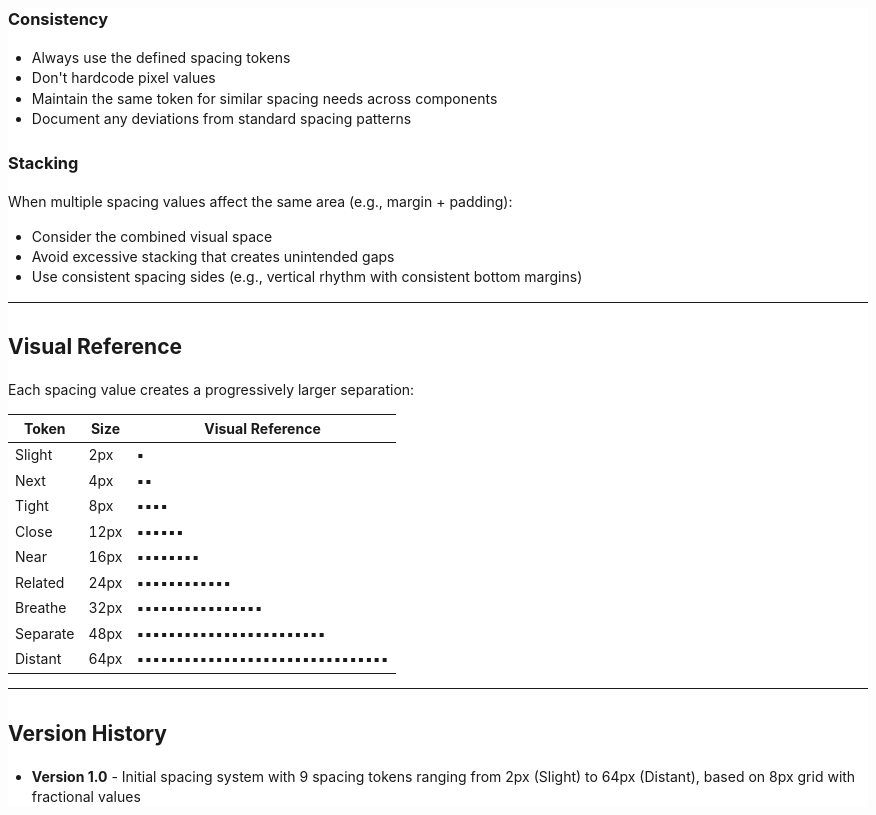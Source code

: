 ### Consistency
- Always use the defined spacing tokens
- Don't hardcode pixel values
- Maintain the same token for similar spacing needs across components
- Document any deviations from standard spacing patterns

### Stacking
When multiple spacing values affect the same area (e.g., margin + padding):
- Consider the combined visual space
- Avoid excessive stacking that creates unintended gaps
- Use consistent spacing sides (e.g., vertical rhythm with consistent bottom margins)

---

## Visual Reference

Each spacing value creates a progressively larger separation:

| Token | Size | Visual Reference |
|-------|------|------------------|
| Slight | 2px | ▪ |
| Next | 4px | ▪▪ |
| Tight | 8px | ▪▪▪▪ |
| Close | 12px | ▪▪▪▪▪▪ |
| Near | 16px | ▪▪▪▪▪▪▪▪ |
| Related | 24px | ▪▪▪▪▪▪▪▪▪▪▪▪ |
| Breathe | 32px | ▪▪▪▪▪▪▪▪▪▪▪▪▪▪▪▪ |
| Separate | 48px | ▪▪▪▪▪▪▪▪▪▪▪▪▪▪▪▪▪▪▪▪▪▪▪▪ |
| Distant | 64px | ▪▪▪▪▪▪▪▪▪▪▪▪▪▪▪▪▪▪▪▪▪▪▪▪▪▪▪▪▪▪▪▪ |

---

## Version History
- **Version 1.0** - Initial spacing system with 9 spacing tokens ranging from 2px (Slight) to 64px (Distant), based on 8px grid with fractional values
